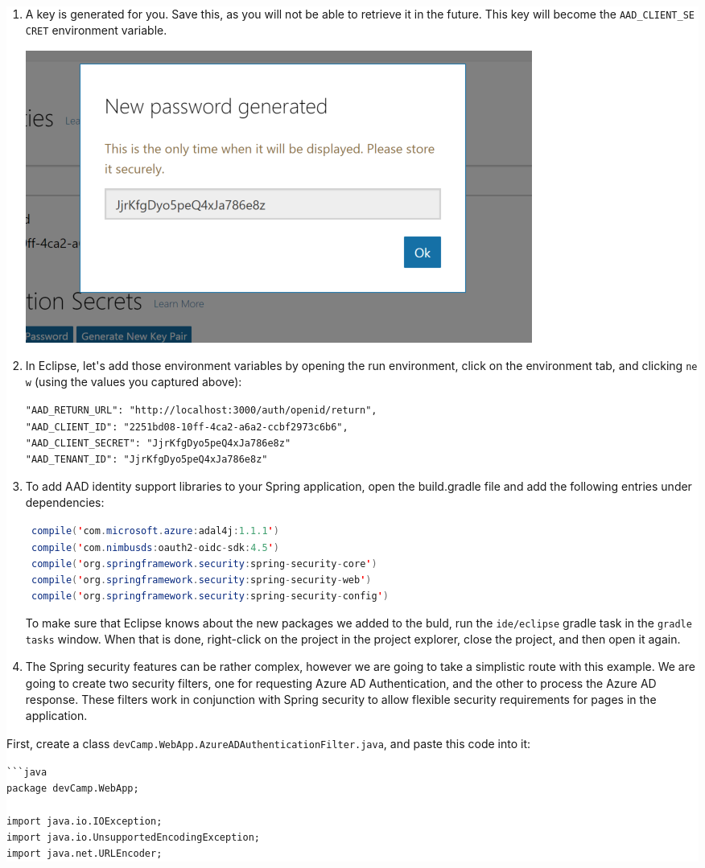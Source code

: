 1. A key is generated for you. Save this, as you will not be able to retrieve it in the future. This key will become the `AAD_CLIENT_SECRET` environment variable.

    ![image](./media/image-007.png)

1. In Eclipse, let's add those environment variables by opening the run environment, click on the environment tab, and clicking `new` (using the values you captured above):

    ```
    "AAD_RETURN_URL": "http://localhost:3000/auth/openid/return",
    "AAD_CLIENT_ID": "2251bd08-10ff-4ca2-a6a2-ccbf2973c6b6",
    "AAD_CLIENT_SECRET": "JjrKfgDyo5peQ4xJa786e8z"
    "AAD_TENANT_ID": "JjrKfgDyo5peQ4xJa786e8z"
    ```

1. To add AAD identity support libraries to your Spring application, open the build.gradle
   file and add the following entries under dependencies:
   ```java
	compile('com.microsoft.azure:adal4j:1.1.1')
	compile('com.nimbusds:oauth2-oidc-sdk:4.5')
	compile('org.springframework.security:spring-security-core')
	compile('org.springframework.security:spring-security-web')
	compile('org.springframework.security:spring-security-config')
    ```

    To make sure that Eclipse knows about the new packages we added to
    the buld, run the `ide/eclipse` gradle task in the `gradle tasks`
    window. When that is done, right-click on the project in the project explorer,
    close the project, and then open it again.



1. The Spring security features can be rather complex, however we are going to take a simplistic 
route with this example.  We are going to create two security filters, one for requesting Azure 
AD Authentication, and the other to process the Azure AD response.  These filters work in conjunction 
with Spring security to allow flexible security requirements for pages in the application.

First, create a class `devCamp.WebApp.AzureADAuthenticationFilter.java`, and paste this code into it:

    ```java
    package devCamp.WebApp;

    import java.io.IOException;
    import java.io.UnsupportedEncodingException;
    import java.net.URLEncoder;
   ```